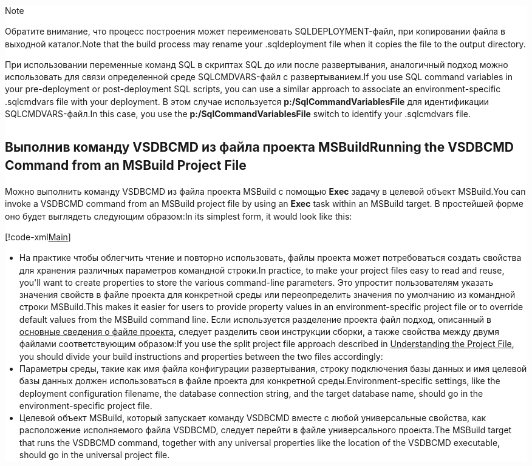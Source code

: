 
> [!NOTE]
> <span data-ttu-id="494f0-212">Обратите внимание, что процесс построения может переименовать SQLDEPLOYMENT-файл, при копировании файла в выходной каталог.</span><span class="sxs-lookup"><span data-stu-id="494f0-212">Note that the build process may rename your .sqldeployment file when it copies the file to the output directory.</span></span>


<span data-ttu-id="494f0-213">При использовании переменные команд SQL в скриптах SQL до или после развертывания, аналогичный подход можно использовать для связи определенной среде SQLCMDVARS-файл с развертыванием.</span><span class="sxs-lookup"><span data-stu-id="494f0-213">If you use SQL command variables in your pre-deployment or post-deployment SQL scripts, you can use a similar approach to associate an environment-specific .sqlcmdvars file with your deployment.</span></span> <span data-ttu-id="494f0-214">В этом случае используется **p:/SqlCommandVariablesFile** для идентификации SQLCMDVARS-файл.</span><span class="sxs-lookup"><span data-stu-id="494f0-214">In this case, you use the **p:/SqlCommandVariablesFile** switch to identify your .sqlcmdvars file.</span></span>

## <a name="running-the-vsdbcmd-command-from-an-msbuild-project-file"></a><span data-ttu-id="494f0-215">Выполнив команду VSDBCMD из файла проекта MSBuild</span><span class="sxs-lookup"><span data-stu-id="494f0-215">Running the VSDBCMD Command from an MSBuild Project File</span></span>

<span data-ttu-id="494f0-216">Можно выполнить команду VSDBCMD из файла проекта MSBuild с помощью **Exec** задачу в целевой объект MSBuild.</span><span class="sxs-lookup"><span data-stu-id="494f0-216">You can invoke a VSDBCMD command from an MSBuild project file by using an **Exec** task within an MSBuild target.</span></span> <span data-ttu-id="494f0-217">В простейшей форме оно будет выглядеть следующим образом:</span><span class="sxs-lookup"><span data-stu-id="494f0-217">In its simplest form, it would look like this:</span></span>


[!code-xml[Main](customizing-database-deployments-for-multiple-environments/samples/sample2.xml)]


- <span data-ttu-id="494f0-218">На практике чтобы облегчить чтение и повторно использовать, файлы проекта может потребоваться создать свойства для хранения различных параметров командной строки.</span><span class="sxs-lookup"><span data-stu-id="494f0-218">In practice, to make your project files easy to read and reuse, you'll want to create properties to store the various command-line parameters.</span></span> <span data-ttu-id="494f0-219">Это упростит пользователям указать значения свойств в файле проекта для конкретной среды или переопределить значения по умолчанию из командной строки MSBuild.</span><span class="sxs-lookup"><span data-stu-id="494f0-219">This makes it easier for users to provide property values in an environment-specific project file or to override default values from the MSBuild command line.</span></span> <span data-ttu-id="494f0-220">Если используется разделение проекта файл подход, описанный в [основные сведения о файле проекта](../web-deployment-in-the-enterprise/understanding-the-project-file.md), следует разделить свои инструкции сборки, а также свойства между двумя файлами соответствующим образом:</span><span class="sxs-lookup"><span data-stu-id="494f0-220">If you use the split project file approach described in [Understanding the Project File](../web-deployment-in-the-enterprise/understanding-the-project-file.md), you should divide your build instructions and properties between the two files accordingly:</span></span>
- <span data-ttu-id="494f0-221">Параметры среды, такие как имя файла конфигурации развертывания, строку подключения базы данных и имя целевой базы данных должен использоваться в файле проекта для конкретной среды.</span><span class="sxs-lookup"><span data-stu-id="494f0-221">Environment-specific settings, like the deployment configuration filename, the database connection string, and the target database name, should go in the environment-specific project file.</span></span>
- <span data-ttu-id="494f0-222">Целевой объект MSBuild, который запускает команду VSDBCMD вместе с любой универсальные свойства, как расположение исполняемого файла VSDBCMD, следует перейти в файле универсального проекта.</span><span class="sxs-lookup"><span data-stu-id="494f0-222">The MSBuild target that runs the VSDBCMD command, together with any universal properties like the location of the VSDBCMD executable, should go in the universal project file.</span></span>
